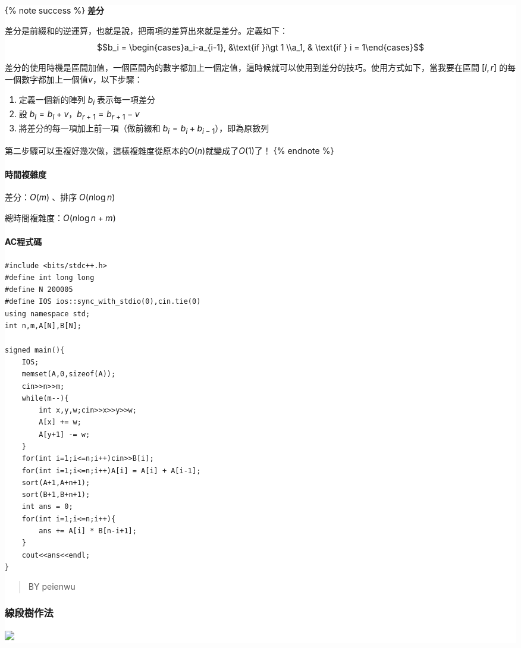{% note success %}
**差分**

差分是前綴和的逆運算，也就是說，把兩項的差算出來就是差分。定義如下：
$$b_i = \begin{cases}a_i-a_{i-1}, &\text{if }i\gt 1 \\a_1, & \text{if } i = 1\end{cases}$$

差分的使用時機是區間加值，一個區間內的數字都加上一個定值，這時候就可以使用到差分的技巧。使用方式如下，當我要在區間 $[l,r]$ 的每一個數字都加上一個值$v$，以下步驟：
1. 定義一個新的陣列 $b_i$ 表示每一項差分
2. 設 $b_l = b_l+v$，$b_{r+1} = b_{r+1}-v$
3. 將差分的每一項加上前一項（做前綴和 $b_i = b_i+b_{i-1}$），即為原數列

第二步驟可以重複好幾次做，這樣複雜度從原本的$O(n)$就變成了$O(1)$了！
{% endnote %}

#### 時間複雜度
差分：$O(m)$ 、排序 $O(n\log n)$

總時間複雜度：$O(n\log n + m)$

#### AC程式碼

```cpp=
#include <bits/stdc++.h>
#define int long long
#define N 200005
#define IOS ios::sync_with_stdio(0),cin.tie(0)
using namespace std;
int n,m,A[N],B[N];

signed main(){
    IOS;
    memset(A,0,sizeof(A));
    cin>>n>>m;
    while(m--){
        int x,y,w;cin>>x>>y>>w;
        A[x] += w;
        A[y+1] -= w;
    }
    for(int i=1;i<=n;i++)cin>>B[i];
    for(int i=1;i<=n;i++)A[i] = A[i] + A[i-1];
    sort(A+1,A+n+1);
    sort(B+1,B+n+1);
    int ans = 0;
    for(int i=1;i<=n;i++){
        ans += A[i] * B[n-i+1];
    }
    cout<<ans<<endl;
}
```
> BY peienwu

### 線段樹作法

![](https://i.imgur.com/hePctby.png)
